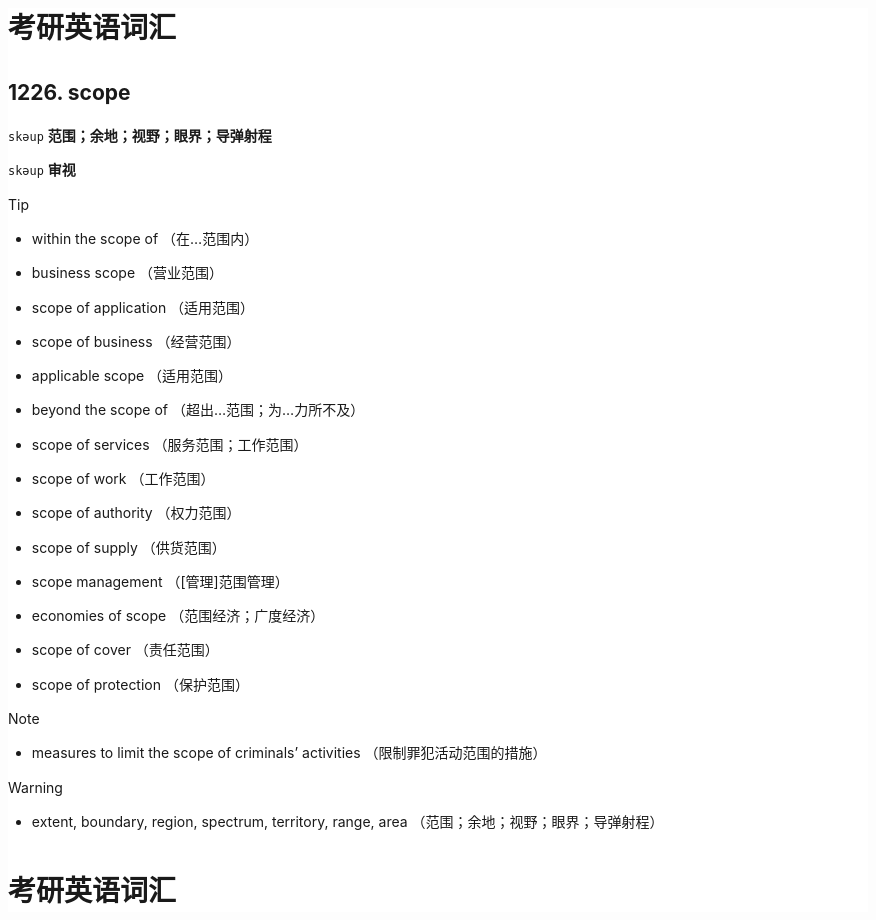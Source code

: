 # 考研英语词汇

## 1226. scope

`skəup`  **范围；余地；视野；眼界；导弹射程**

`skəup`  **审视**

> [!TIP]
>
> - within the scope of （在…范围内）
>
> - business scope （营业范围）
>
> - scope of application （适用范围）
>
> - scope of business （经营范围）
>
> - applicable scope （适用范围）
>
> - beyond the scope of （超出…范围；为…力所不及）
>
> - scope of services （服务范围；工作范围）
>
> - scope of work （工作范围）
>
> - scope of authority （权力范围）
>
> - scope of supply （供货范围）
>
> - scope management （[管理]范围管理）
>
> - economies of scope （范围经济；广度经济）
>
> - scope of cover （责任范围）
>
> - scope of protection （保护范围）
>

> [!NOTE]
>
> - measures to limit the scope of criminals’ activities （限制罪犯活动范围的措施）
>

> [!WARNING]
>
> - extent, boundary, region, spectrum, territory, range, area （范围；余地；视野；眼界；导弹射程）
>

# 考研英语词汇
